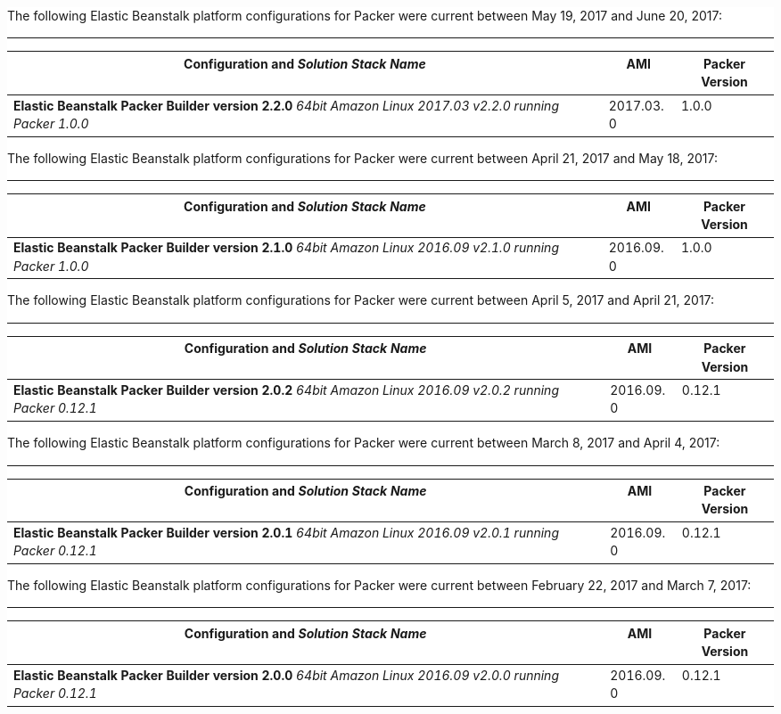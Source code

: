 The following Elastic Beanstalk platform configurations for Packer were current between May 19, 2017 and June 20, 2017:


****  

|  Configuration and *Solution Stack Name*   |  AMI  |  Packer Version  | 
| --- | --- | --- | 
|   **Elastic Beanstalk Packer Builder version 2\.2\.0**   *64bit Amazon Linux 2017\.03 v2\.2\.0 running Packer 1\.0\.0*   |  2017\.03\.0  |  1\.0\.0  | 

The following Elastic Beanstalk platform configurations for Packer were current between April 21, 2017 and May 18, 2017:


****  

|  Configuration and *Solution Stack Name*   |  AMI  |  Packer Version  | 
| --- | --- | --- | 
|   **Elastic Beanstalk Packer Builder version 2\.1\.0**   *64bit Amazon Linux 2016\.09 v2\.1\.0 running Packer 1\.0\.0*   |  2016\.09\.0  |  1\.0\.0  | 

The following Elastic Beanstalk platform configurations for Packer were current between April 5, 2017 and April 21, 2017:


****  

|  Configuration and *Solution Stack Name*   |  AMI  |  Packer Version  | 
| --- | --- | --- | 
|   **Elastic Beanstalk Packer Builder version 2\.0\.2**   *64bit Amazon Linux 2016\.09 v2\.0\.2 running Packer 0\.12\.1*   |  2016\.09\.0  |  0\.12\.1  | 

The following Elastic Beanstalk platform configurations for Packer were current between March 8, 2017 and April 4, 2017:


****  

|  Configuration and *Solution Stack Name*   |  AMI  |  Packer Version  | 
| --- | --- | --- | 
|   **Elastic Beanstalk Packer Builder version 2\.0\.1**   *64bit Amazon Linux 2016\.09 v2\.0\.1 running Packer 0\.12\.1*   |  2016\.09\.0  |  0\.12\.1  | 

The following Elastic Beanstalk platform configurations for Packer were current between February 22, 2017 and March 7, 2017:


****  

|  Configuration and *Solution Stack Name*   |  AMI  |  Packer Version  | 
| --- | --- | --- | 
|   **Elastic Beanstalk Packer Builder version 2\.0\.0**   *64bit Amazon Linux 2016\.09 v2\.0\.0 running Packer 0\.12\.1*   |  2016\.09\.0  |  0\.12\.1  | 